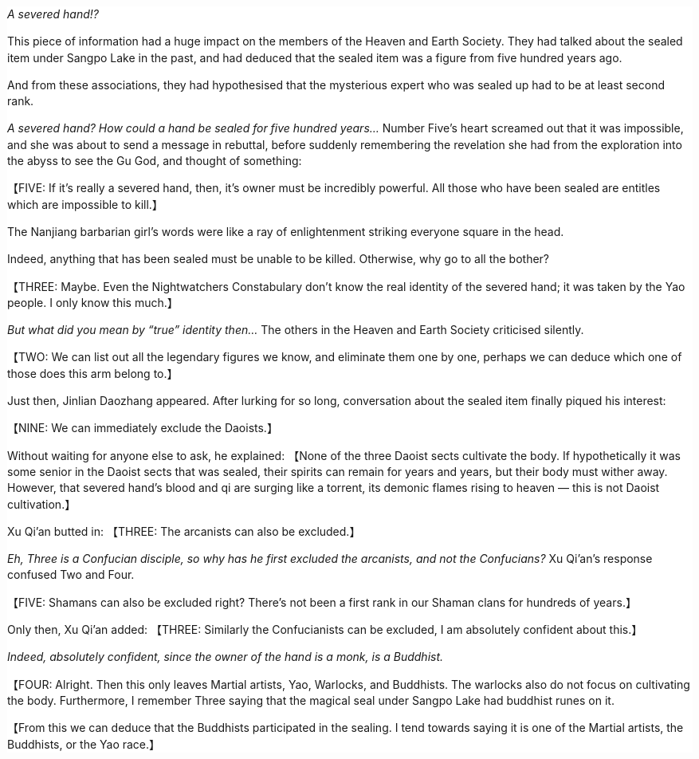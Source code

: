 *A severed hand!?*

This piece of information had a huge impact on the members of the Heaven and Earth Society. They had talked about the sealed item under Sangpo Lake in the past, and had deduced that the sealed item was a figure from five hundred years ago.

And from these associations, they had hypothesised that the mysterious expert who was sealed up had to be at least second rank.

*A severed hand? How could a hand be sealed for five hundred years…* Number Five’s heart screamed out that it was impossible, and she was about to send a message in rebuttal, before suddenly remembering the revelation she had from the exploration into the abyss to see the Gu God, and thought of something:

【FIVE: If it’s really a severed hand, then, it’s owner must be incredibly powerful. All those who have been sealed are entitles which are impossible to kill.】

The Nanjiang barbarian girl’s words were like a ray of enlightenment striking everyone square in the head.

Indeed, anything that has been sealed must be unable to be killed. Otherwise, why go to all the bother?

【THREE: Maybe. Even the Nightwatchers Constabulary don’t know the real identity of the severed hand; it was taken by the Yao people. I only know this much.】

*But what did you mean by “true” identity then…* The others in the Heaven and Earth Society criticised silently.

【TWO: We can list out all the legendary figures we know, and eliminate them one by one, perhaps we can deduce which one of those does this arm belong to.】

Just then, Jinlian Daozhang appeared. After lurking for so long, conversation about the sealed item finally piqued his interest:

【NINE: We can immediately exclude the Daoists.】

Without waiting for anyone else to ask, he explained: 【None of the three Daoist sects cultivate the body. If hypothetically it was some senior in the Daoist sects that was sealed, their spirits can remain for years and years, but their body must wither away. However, that severed hand’s blood and qi are surging like a torrent, its demonic flames rising to heaven — this is not Daoist cultivation.】

Xu Qi’an butted in: 【THREE: The arcanists can also be excluded.】

*Eh, Three is a Confucian disciple, so why has he first excluded the arcanists, and not the Confucians?* Xu Qi’an’s response confused Two and Four.

【FIVE: Shamans can also be excluded right? There’s not been a first rank in our Shaman clans for hundreds of years.】

Only then, Xu Qi’an added: 【THREE: Similarly the Confucianists can be excluded, I am absolutely confident about this.】

*Indeed, absolutely confident, since the owner of the hand is a monk, is a Buddhist.* 

【FOUR: Alright. Then this only leaves Martial artists, Yao, Warlocks, and Buddhists. The warlocks also do not focus on cultivating the body. Furthermore, I remember Three saying that the magical seal under Sangpo Lake had buddhist runes on it.

【From this we can deduce that the Buddhists participated in the sealing. I tend towards saying it is one of the Martial artists, the Buddhists, or the Yao race.】
